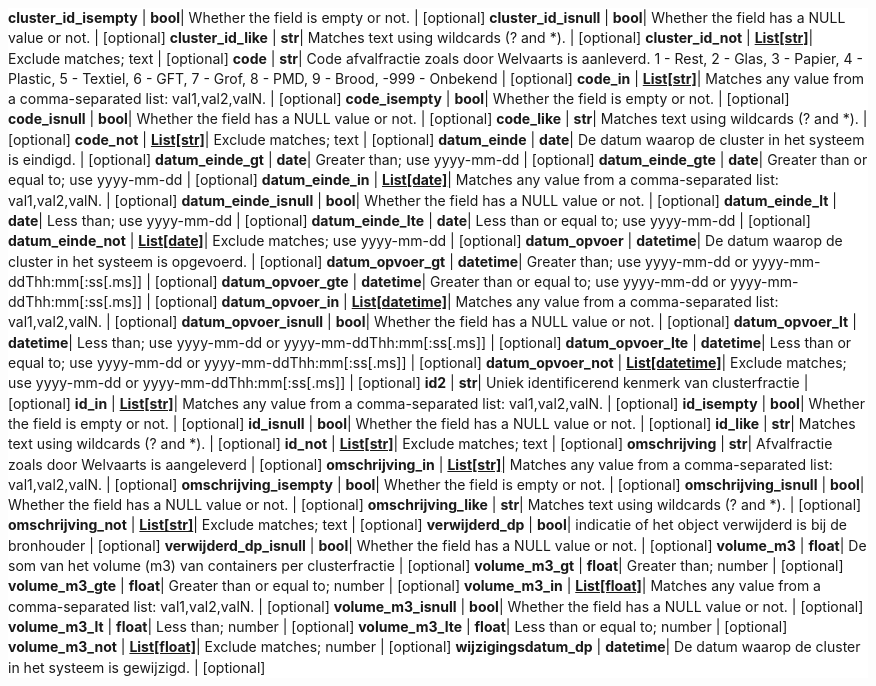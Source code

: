  **cluster_id_isempty** | **bool**| Whether the field is empty or not. | [optional] 
 **cluster_id_isnull** | **bool**| Whether the field has a NULL value or not. | [optional] 
 **cluster_id_like** | **str**| Matches text using wildcards (? and *). | [optional] 
 **cluster_id_not** | [**List[str]**](str.md)| Exclude matches; text | [optional] 
 **code** | **str**| Code afvalfractie zoals door Welvaarts is aanleverd. 1 - Rest, 2 - Glas, 3 - Papier, 4 - Plastic, 5 - Textiel, 6 - GFT, 7 - Grof, 8 - PMD, 9 - Brood, -999 - Onbekend | [optional] 
 **code_in** | [**List[str]**](str.md)| Matches any value from a comma-separated list: val1,val2,valN. | [optional] 
 **code_isempty** | **bool**| Whether the field is empty or not. | [optional] 
 **code_isnull** | **bool**| Whether the field has a NULL value or not. | [optional] 
 **code_like** | **str**| Matches text using wildcards (? and *). | [optional] 
 **code_not** | [**List[str]**](str.md)| Exclude matches; text | [optional] 
 **datum_einde** | **date**| De datum waarop de cluster in het systeem is eindigd. | [optional] 
 **datum_einde_gt** | **date**| Greater than; use yyyy-mm-dd | [optional] 
 **datum_einde_gte** | **date**| Greater than or equal to; use yyyy-mm-dd | [optional] 
 **datum_einde_in** | [**List[date]**](date.md)| Matches any value from a comma-separated list: val1,val2,valN. | [optional] 
 **datum_einde_isnull** | **bool**| Whether the field has a NULL value or not. | [optional] 
 **datum_einde_lt** | **date**| Less than; use yyyy-mm-dd | [optional] 
 **datum_einde_lte** | **date**| Less than or equal to; use yyyy-mm-dd | [optional] 
 **datum_einde_not** | [**List[date]**](date.md)| Exclude matches; use yyyy-mm-dd | [optional] 
 **datum_opvoer** | **datetime**| De datum waarop de cluster in het systeem is opgevoerd. | [optional] 
 **datum_opvoer_gt** | **datetime**| Greater than; use yyyy-mm-dd or yyyy-mm-ddThh:mm[:ss[.ms]] | [optional] 
 **datum_opvoer_gte** | **datetime**| Greater than or equal to; use yyyy-mm-dd or yyyy-mm-ddThh:mm[:ss[.ms]] | [optional] 
 **datum_opvoer_in** | [**List[datetime]**](datetime.md)| Matches any value from a comma-separated list: val1,val2,valN. | [optional] 
 **datum_opvoer_isnull** | **bool**| Whether the field has a NULL value or not. | [optional] 
 **datum_opvoer_lt** | **datetime**| Less than; use yyyy-mm-dd or yyyy-mm-ddThh:mm[:ss[.ms]] | [optional] 
 **datum_opvoer_lte** | **datetime**| Less than or equal to; use yyyy-mm-dd or yyyy-mm-ddThh:mm[:ss[.ms]] | [optional] 
 **datum_opvoer_not** | [**List[datetime]**](datetime.md)| Exclude matches; use yyyy-mm-dd or yyyy-mm-ddThh:mm[:ss[.ms]] | [optional] 
 **id2** | **str**| Uniek identificerend kenmerk van clusterfractie | [optional] 
 **id_in** | [**List[str]**](str.md)| Matches any value from a comma-separated list: val1,val2,valN. | [optional] 
 **id_isempty** | **bool**| Whether the field is empty or not. | [optional] 
 **id_isnull** | **bool**| Whether the field has a NULL value or not. | [optional] 
 **id_like** | **str**| Matches text using wildcards (? and *). | [optional] 
 **id_not** | [**List[str]**](str.md)| Exclude matches; text | [optional] 
 **omschrijving** | **str**| Afvalfractie zoals door Welvaarts is aangeleverd | [optional] 
 **omschrijving_in** | [**List[str]**](str.md)| Matches any value from a comma-separated list: val1,val2,valN. | [optional] 
 **omschrijving_isempty** | **bool**| Whether the field is empty or not. | [optional] 
 **omschrijving_isnull** | **bool**| Whether the field has a NULL value or not. | [optional] 
 **omschrijving_like** | **str**| Matches text using wildcards (? and *). | [optional] 
 **omschrijving_not** | [**List[str]**](str.md)| Exclude matches; text | [optional] 
 **verwijderd_dp** | **bool**| indicatie of het object verwijderd is bij de bronhouder | [optional] 
 **verwijderd_dp_isnull** | **bool**| Whether the field has a NULL value or not. | [optional] 
 **volume_m3** | **float**| De som van het volume (m3) van containers per clusterfractie | [optional] 
 **volume_m3_gt** | **float**| Greater than; number | [optional] 
 **volume_m3_gte** | **float**| Greater than or equal to; number | [optional] 
 **volume_m3_in** | [**List[float]**](float.md)| Matches any value from a comma-separated list: val1,val2,valN. | [optional] 
 **volume_m3_isnull** | **bool**| Whether the field has a NULL value or not. | [optional] 
 **volume_m3_lt** | **float**| Less than; number | [optional] 
 **volume_m3_lte** | **float**| Less than or equal to; number | [optional] 
 **volume_m3_not** | [**List[float]**](float.md)| Exclude matches; number | [optional] 
 **wijzigingsdatum_dp** | **datetime**| De datum waarop de cluster in het systeem is gewijzigd. | [optional] 